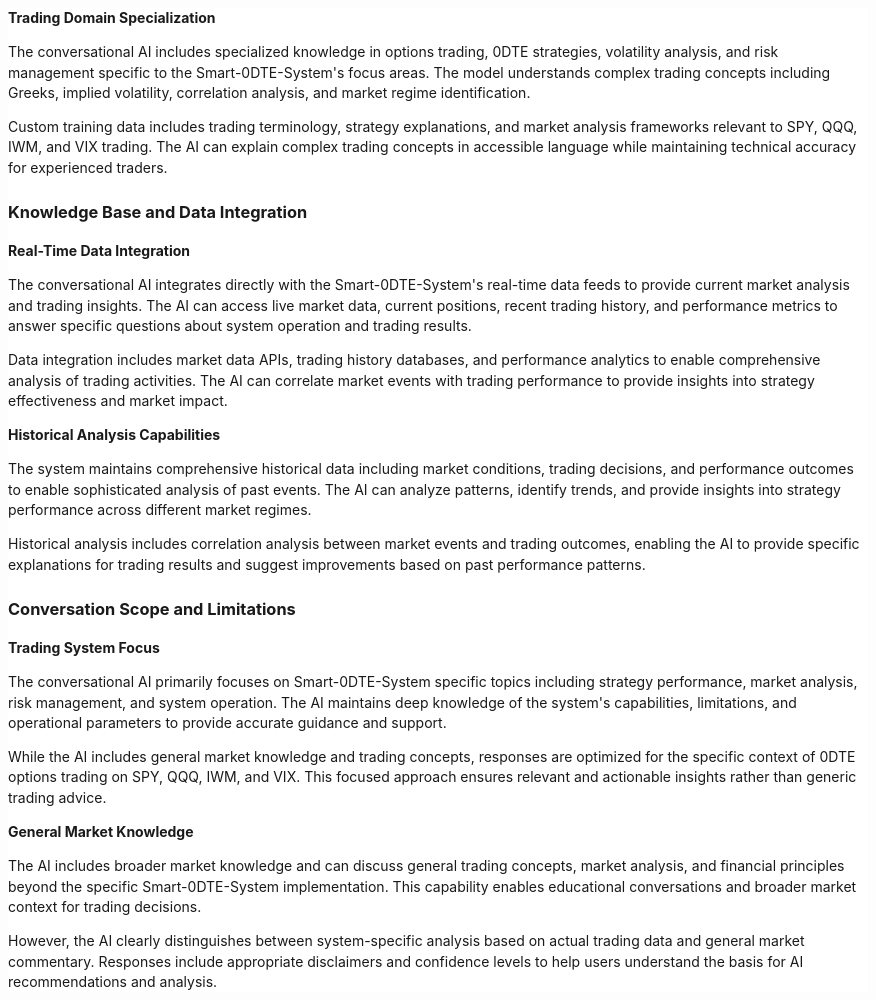 **Trading Domain Specialization**

The conversational AI includes specialized knowledge in options trading, 0DTE strategies, volatility analysis, and risk management specific to the Smart-0DTE-System's focus areas. The model understands complex trading concepts including Greeks, implied volatility, correlation analysis, and market regime identification.

Custom training data includes trading terminology, strategy explanations, and market analysis frameworks relevant to SPY, QQQ, IWM, and VIX trading. The AI can explain complex trading concepts in accessible language while maintaining technical accuracy for experienced traders.

### Knowledge Base and Data Integration

**Real-Time Data Integration**

The conversational AI integrates directly with the Smart-0DTE-System's real-time data feeds to provide current market analysis and trading insights. The AI can access live market data, current positions, recent trading history, and performance metrics to answer specific questions about system operation and trading results.

Data integration includes market data APIs, trading history databases, and performance analytics to enable comprehensive analysis of trading activities. The AI can correlate market events with trading performance to provide insights into strategy effectiveness and market impact.

**Historical Analysis Capabilities**

The system maintains comprehensive historical data including market conditions, trading decisions, and performance outcomes to enable sophisticated analysis of past events. The AI can analyze patterns, identify trends, and provide insights into strategy performance across different market regimes.

Historical analysis includes correlation analysis between market events and trading outcomes, enabling the AI to provide specific explanations for trading results and suggest improvements based on past performance patterns.

### Conversation Scope and Limitations

**Trading System Focus**

The conversational AI primarily focuses on Smart-0DTE-System specific topics including strategy performance, market analysis, risk management, and system operation. The AI maintains deep knowledge of the system's capabilities, limitations, and operational parameters to provide accurate guidance and support.

While the AI includes general market knowledge and trading concepts, responses are optimized for the specific context of 0DTE options trading on SPY, QQQ, IWM, and VIX. This focused approach ensures relevant and actionable insights rather than generic trading advice.

**General Market Knowledge**

The AI includes broader market knowledge and can discuss general trading concepts, market analysis, and financial principles beyond the specific Smart-0DTE-System implementation. This capability enables educational conversations and broader market context for trading decisions.

However, the AI clearly distinguishes between system-specific analysis based on actual trading data and general market commentary. Responses include appropriate disclaimers and confidence levels to help users understand the basis for AI recommendations and analysis.
